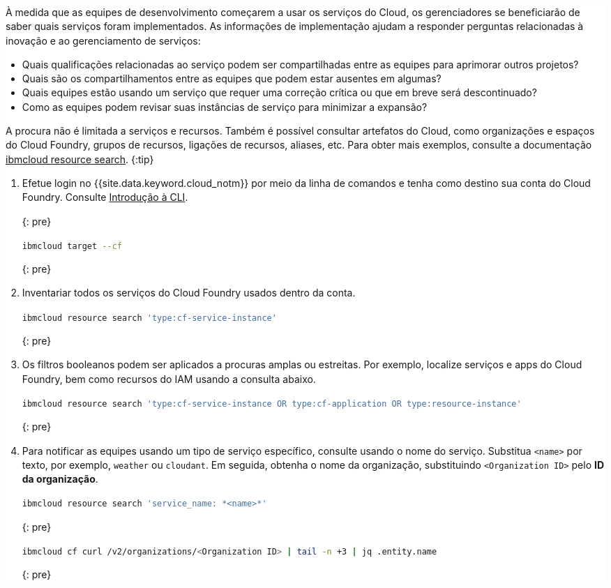 À medida que as equipes de desenvolvimento começarem a usar os serviços do Cloud, os gerenciadores se beneficiarão de saber quais serviços foram implementados. As informações de implementação ajudam a responder perguntas relacionadas à inovação e ao gerenciamento de serviços:
- Quais qualificações relacionadas ao serviço podem ser compartilhadas entre as equipes para aprimorar outros projetos?
- Quais são os compartilhamentos entre as equipes que podem estar ausentes em algumas?
- Quais equipes estão usando um serviço que requer uma correção crítica ou que em breve será descontinuado?
- Como as equipes podem revisar suas instâncias de serviço para minimizar a expansão?

A procura não é limitada a serviços e recursos. Também é possível consultar artefatos do Cloud, como organizações e espaços do Cloud Foundry, grupos de recursos, ligações de recursos, aliases, etc. Para obter mais exemplos, consulte a documentação [ibmcloud resource search](https://{DomainName}/docs/cli/reference/ibmcloud?topic=cloud-cli-ibmcloud_commands_resource#ibmcloud_resource_search).
{:tip}

1. Efetue login no {{site.data.keyword.cloud_notm}} por meio da linha de comandos e tenha como destino sua conta do Cloud Foundry. Consulte [Introdução à CLI](https://{DomainName}/docs/cli?topic=cloud-cli-ibmcloud-cli#ibmcloud-cli).
    ```sh ibmcloud login
    ```
    {: pre}

    ```sh
    ibmcloud target --cf
    ```
    {: pre}

2. Inventariar todos os serviços do Cloud Foundry usados dentro da conta.
    ```sh
    ibmcloud resource search 'type:cf-service-instance'
    ```
    {: pre}

3. Os filtros booleanos podem ser aplicados a procuras amplas ou estreitas. Por exemplo, localize serviços e apps do Cloud Foundry, bem como recursos do IAM usando a consulta abaixo.
    ```sh
    ibmcloud resource search 'type:cf-service-instance OR type:cf-application OR type:resource-instance'
    ```
    {: pre}

4. Para notificar as equipes usando um tipo de serviço específico, consulte usando o nome do serviço. Substitua `<name>` por texto, por exemplo, `weather` ou `cloudant`. Em seguida, obtenha o nome da organização, substituindo `<Organization ID>` pelo **ID da organização**.
    ```sh
   ibmcloud resource search 'service_name: *<name>*'
    ```
    {: pre}

    ```sh
    ibmcloud cf curl /v2/organizations/<Organization ID> | tail -n +3 | jq .entity.name
    ```
    {: pre}
